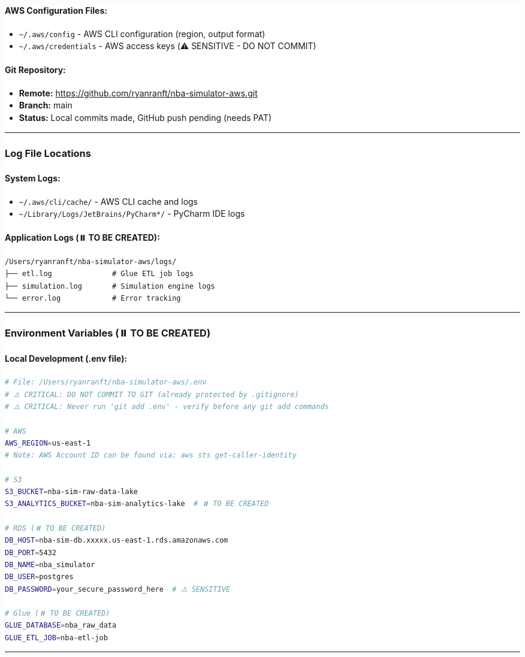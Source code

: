 #### AWS Configuration Files:

- `~/.aws/config` - AWS CLI configuration (region, output format)
- `~/.aws/credentials` - AWS access keys (⚠️ SENSITIVE - DO NOT COMMIT)

#### Git Repository:

- **Remote:** https://github.com/ryanranft/nba-simulator-aws.git
- **Branch:** main
- **Status:** Local commits made, GitHub push pending (needs PAT)

---

### Log File Locations

#### System Logs:

- `~/.aws/cli/cache/` - AWS CLI cache and logs
- `~/Library/Logs/JetBrains/PyCharm*/` - PyCharm IDE logs

#### Application Logs (⏸️ TO BE CREATED):

```
/Users/ryanranft/nba-simulator-aws/logs/
├── etl.log              # Glue ETL job logs
├── simulation.log       # Simulation engine logs
└── error.log            # Error tracking
```

---

### Environment Variables (⏸️ TO BE CREATED)

#### Local Development (.env file):

```bash
# File: /Users/ryanranft/nba-simulator-aws/.env
# ⚠️ CRITICAL: DO NOT COMMIT TO GIT (already protected by .gitignore)
# ⚠️ CRITICAL: Never run 'git add .env' - verify before any git add commands

# AWS
AWS_REGION=us-east-1
# Note: AWS Account ID can be found via: aws sts get-caller-identity

# S3
S3_BUCKET=nba-sim-raw-data-lake
S3_ANALYTICS_BUCKET=nba-sim-analytics-lake  # ⏸️ TO BE CREATED

# RDS (⏸️ TO BE CREATED)
DB_HOST=nba-sim-db.xxxxx.us-east-1.rds.amazonaws.com
DB_PORT=5432
DB_NAME=nba_simulator
DB_USER=postgres
DB_PASSWORD=your_secure_password_here  # ⚠️ SENSITIVE

# Glue (⏸️ TO BE CREATED)
GLUE_DATABASE=nba_raw_data
GLUE_ETL_JOB=nba-etl-job
```

---